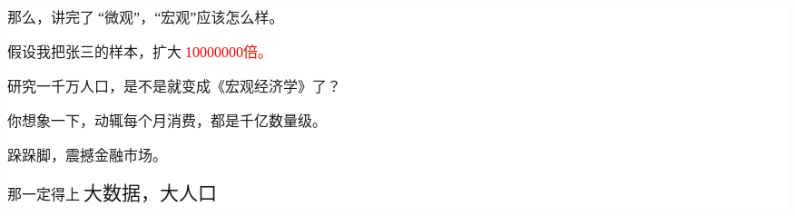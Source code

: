 </span>
</p>
<p style="line-height:150%;">
<span style="font-family:楷体;line-height:150%;font-size:16px;">
</span>
</p>
<p style="line-height:150%;">
<span style="font-family:楷体;line-height:150%;font-size:16px;">
</span>
</p>
<p style="line-height:150%;">
<span style="font-family:楷体;line-height:150%;font-size:16px;">
<span style="font-family:楷体;">
           那么，讲完了
          </span>
          “微观”，“宏观”应该怎么样。
         </span>
</p>
<p style="line-height:150%;">
<span style="line-height: 150%;font-size: 16px;font-family: 楷体;">
          假设我把张三的样本，扩大
         </span>
<span style="font-family: 楷体;line-height: 150%;font-size: 16px;color: rgb(255, 0, 0);">
          10000000倍。
         </span>
</p>
<p style="line-height:150%;">
<span style="font-family:楷体;line-height:150%;font-size:16px;">
<span style="font-family:楷体;">
           研究一千万人口，是不是就变成《宏观经济学》了？
          </span>
</span>
</p>
<p style="line-height:150%;">
<span style="font-family:楷体;line-height:150%;font-size:16px;">
</span>
</p>
<p style="line-height:150%;">
<span style="font-family:楷体;line-height:150%;font-size:16px;">
<span style="font-family:楷体;">
           你想象一下，动辄每个月消费，都是千亿数量级。
          </span>
</span>
</p>
<p style="line-height:150%;">
<span style="font-family:楷体;line-height:150%;font-size:16px;">
<span style="font-family:楷体;">
           跺跺脚，震撼金融市场。
          </span>
</span>
</p>
<p style="line-height:150%;">
<span style="font-family:楷体;line-height:150%;font-size:16px;">
<span style="font-family:楷体;">
           那一定得上
          </span>
</span>
<span style="font-family:楷体;line-height:150%;font-size:21px;">
<span style="font-family:楷体;">
           大数据，大人口
          </span>
</span>
<span style="font-family:楷体;line-height:150%;font-size:16px;">
<span style="font-family:楷体;">